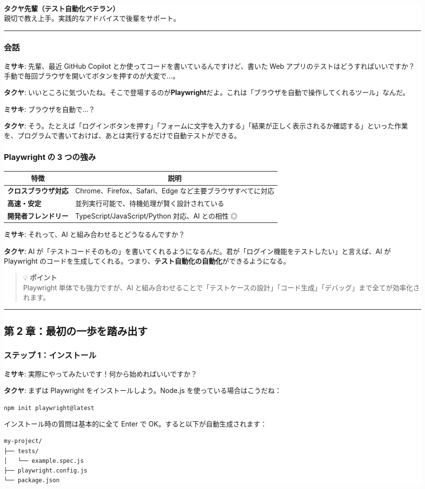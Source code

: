 **タクヤ先輩（テスト自動化ベテラン）**  
親切で教え上手。実践的なアドバイスで後輩をサポート。

---

### 会話

**ミサキ**: 先輩、最近 GitHub Copilot とか使ってコードを書いているんですけど、書いた Web アプリのテストはどうすればいいですか？手動で毎回ブラウザを開いてボタンを押すのが大変で…。

**タクヤ**: いいところに気づいたね。そこで登場するのが**Playwright**だよ。これは「ブラウザを自動で操作してくれるツール」なんだ。

**ミサキ**: ブラウザを自動で…？

**タクヤ**: そう。たとえば「ログインボタンを押す」「フォームに文字を入力する」「結果が正しく表示されるか確認する」といった作業を、プログラムで書いておけば、あとは実行するだけで自動テストができる。

### Playwright の 3 つの強み

| 特徴                   | 説明                                                       |
| ---------------------- | ---------------------------------------------------------- |
| **クロスブラウザ対応** | Chrome、Firefox、Safari、Edge など主要ブラウザすべてに対応 |
| **高速・安定**         | 並列実行可能で、待機処理が賢く設計されている               |
| **開発者フレンドリー** | TypeScript/JavaScript/Python 対応、AI との相性 ◎           |

**ミサキ**: それって、AI と組み合わせるとどうなるんですか？

**タクヤ**: AI が「テストコードそのもの」を書いてくれるようになるんだ。君が「ログイン機能をテストしたい」と言えば、AI が Playwright のコードを生成してくれる。つまり、**テスト自動化の自動化**ができるようになる。

> 💡 **ポイント**  
> Playwright 単体でも強力ですが、AI と組み合わせることで「テストケースの設計」「コード生成」「デバッグ」まで全てが効率化されます。

---

<a id="chapter2"></a>

## 第 2 章：最初の一歩を踏み出す

### ステップ 1：インストール

**ミサキ**: 実際にやってみたいです！何から始めればいいですか？

**タクヤ**: まずは Playwright をインストールしよう。Node.js を使っている場合はこうだね：

```bash
npm init playwright@latest
```

インストール時の質問は基本的に全て Enter で OK。すると以下が自動生成されます：

```
my-project/
├── tests/
│   └── example.spec.js
├── playwright.config.js
└── package.json
```
